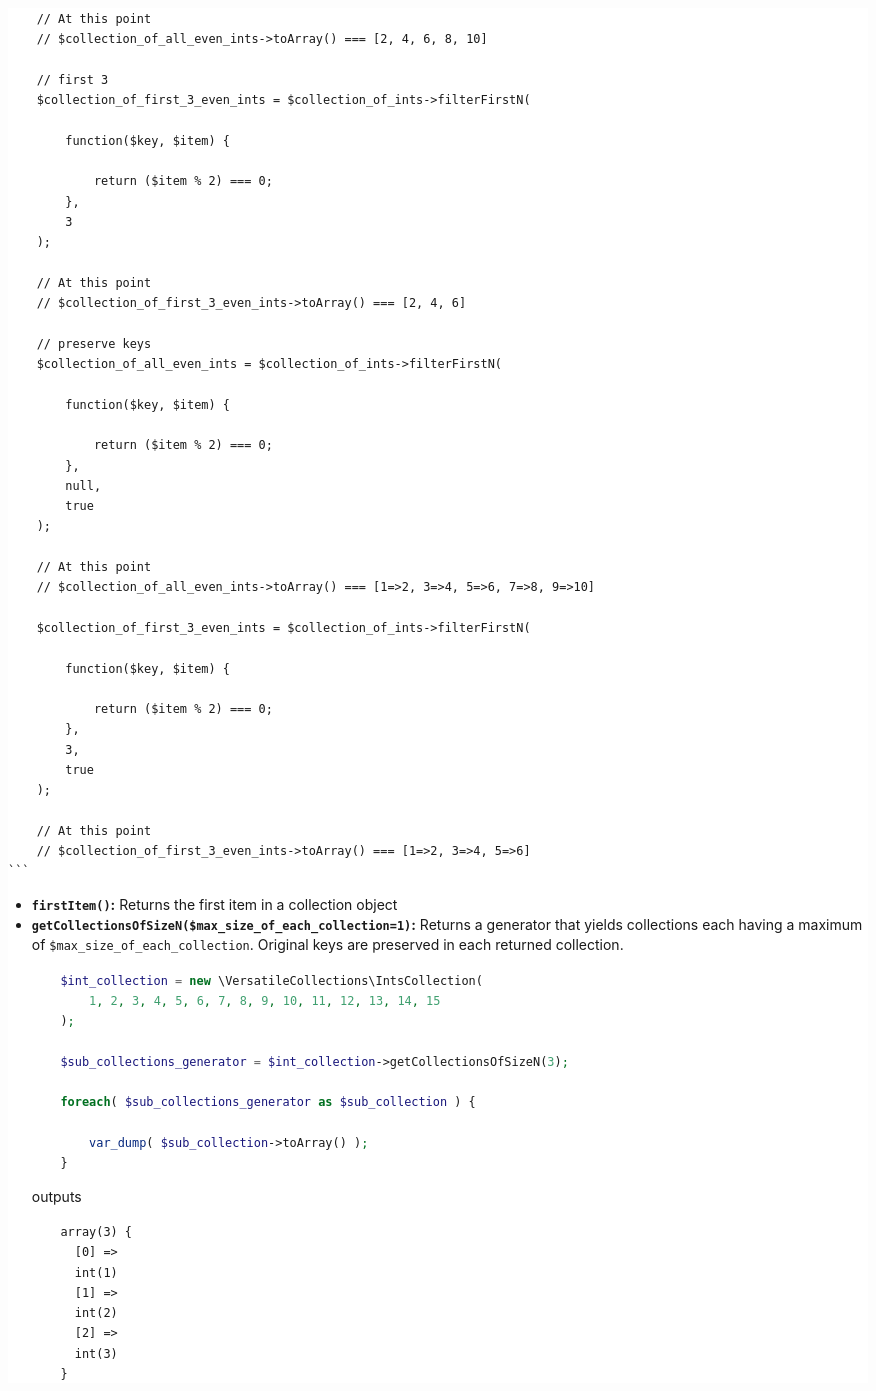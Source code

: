         // At this point
        // $collection_of_all_even_ints->toArray() === [2, 4, 6, 8, 10]
        
        // first 3
        $collection_of_first_3_even_ints = $collection_of_ints->filterFirstN(
            
            function($key, $item) {
            
                return ($item % 2) === 0;
            },
            3
        );

        // At this point
        // $collection_of_first_3_even_ints->toArray() === [2, 4, 6]
        
        // preserve keys 
        $collection_of_all_even_ints = $collection_of_ints->filterFirstN(
            
            function($key, $item) {
            
                return ($item % 2) === 0;
            },
            null,
            true
        );
        
        // At this point
        // $collection_of_all_even_ints->toArray() === [1=>2, 3=>4, 5=>6, 7=>8, 9=>10]

        $collection_of_first_3_even_ints = $collection_of_ints->filterFirstN(
            
            function($key, $item) {
            
                return ($item % 2) === 0;
            },
            3,
            true
        );
        
        // At this point
        // $collection_of_first_3_even_ints->toArray() === [1=>2, 3=>4, 5=>6]
    ```
* **`firstItem()`:** Returns the first item in a collection object
* **`getCollectionsOfSizeN($max_size_of_each_collection=1)`:** Returns a generator that yields collections each having a maximum of `$max_size_of_each_collection`. Original keys are preserved in each returned collection.
    ```php
        $int_collection = new \VersatileCollections\IntsCollection(
            1, 2, 3, 4, 5, 6, 7, 8, 9, 10, 11, 12, 13, 14, 15
        );
        
        $sub_collections_generator = $int_collection->getCollectionsOfSizeN(3);
        
        foreach( $sub_collections_generator as $sub_collection ) {
            
            var_dump( $sub_collection->toArray() );
        }
    ```
    outputs
    ```
        array(3) {
          [0] =>
          int(1)
          [1] =>
          int(2)
          [2] =>
          int(3)
        }

